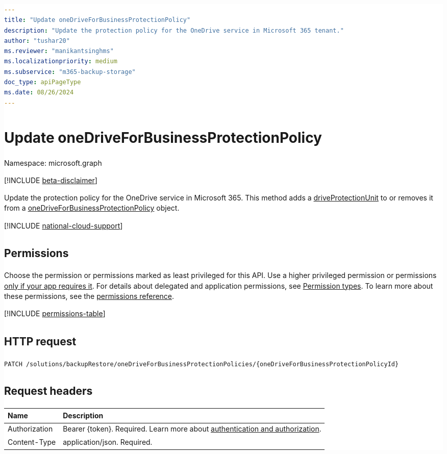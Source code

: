 ```yaml
---
title: "Update oneDriveForBusinessProtectionPolicy"
description: "Update the protection policy for the OneDrive service in Microsoft 365 tenant."
author: "tushar20"
ms.reviewer: "manikantsinghms"
ms.localizationpriority: medium
ms.subservice: "m365-backup-storage"
doc_type: apiPageType
ms.date: 08/26/2024
---
```

# Update oneDriveForBusinessProtectionPolicy

Namespace: microsoft.graph

[!INCLUDE [beta-disclaimer](../../includes/beta-disclaimer.md)]

Update the protection policy for the OneDrive service in Microsoft 365. This method adds a [driveProtectionUnit](../resources/driveprotectionunit.md) to or removes it from a [oneDriveForBusinessProtectionPolicy](../resources/onedriveforbusinessprotectionpolicy.md) object.

[!INCLUDE [national-cloud-support](../../includes/global-only.md)]

## Permissions

Choose the permission or permissions marked as least privileged for this API. Use a higher privileged permission or permissions [only if your app requires it](/graph/permissions-overview#best-practices-for-using-microsoft-graph-permissions). For details about delegated and application permissions, see [Permission types](/graph/permissions-overview#permission-types). To learn more about these permissions, see the [permissions reference](/graph/permissions-reference).


[!INCLUDE [permissions-table](../includes/permissions/onedriveforbusinessprotectionpolicy-update-permissions.md)]

## HTTP request


``` http
PATCH /solutions/backupRestore/oneDriveForBusinessProtectionPolicies/{oneDriveForBusinessProtectionPolicyId}
```

## Request headers

|Name|Description|
|:---|:---|
|Authorization|Bearer {token}. Required. Learn more about [authentication and authorization](/graph/auth/auth-concepts).|
|Content-Type|application/json. Required.|

